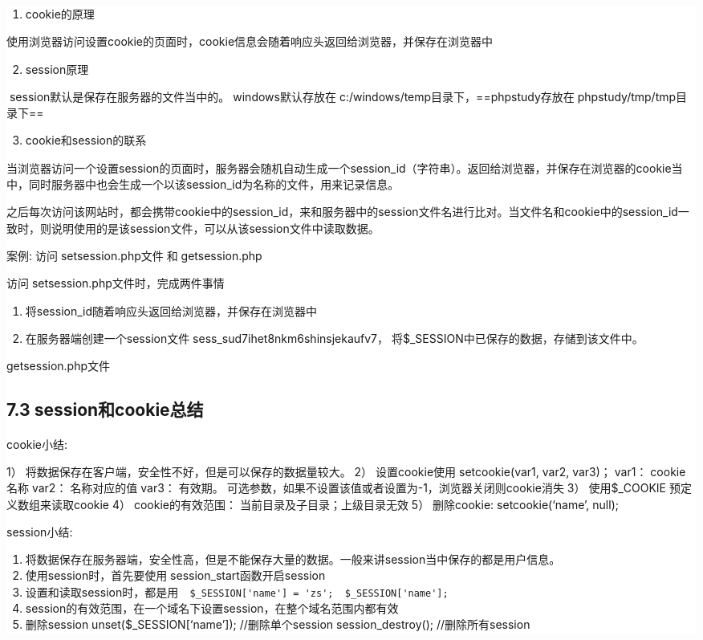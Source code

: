 1) cookie的原理

​    使用浏览器访问设置cookie的页面时，cookie信息会随着响应头返回给浏览器，并保存在浏览器中





2) session原理

​    session默认是保存在服务器的文件当中的。
    windows默认存放在 c:/windows/temp目录下，==phpstudy存放在 phpstudy/tmp/tmp目录下==





3) cookie和session的联系

​     当浏览器访问一个设置session的页面时，服务器会随机自动生成一个session_id（字符串）。返回给浏览器，并保存在浏览器的cookie当中，同时服务器中也会生成一个以该session_id为名称的文件，用来记录信息。

​     之后每次访问该网站时，都会携带cookie中的session_id，来和服务器中的session文件名进行比对。当文件名和cookie中的session_id一致时，则说明使用的是该session文件，可以从该session文件中读取数据。



案例: 访问 setsession.php文件 和  getsession.php



访问 setsession.php文件时，完成两件事情

1) 将session_id随着响应头返回给浏览器，并保存在浏览器中





2) 在服务器端创建一个session文件   sess_sud7ihet8nkm6shinsjekaufv7， 将$_SESSION中已保存的数据，存储到该文件中。





getsession.php文件





## 7.3 session和cookie总结

 cookie小结:

  1） 将数据保存在客户端，安全性不好，但是可以保存的数据量较大。
  2） 设置cookie使用  setcookie(var1, var2, var3)；
	var1： cookie名称
	var2： 名称对应的值
	var3： 有效期。 可选参数，如果不设置该值或者设置为-1，浏览器关闭则cookie消失
  3） 使用$_COOKIE 预定义数组来读取cookie
  4） cookie的有效范围： 当前目录及子目录；上级目录无效
  5） 删除cookie:  setcookie(‘name’, null);

 

 session小结:

  1) 将数据保存在服务器端，安全性高，但是不能保存大量的数据。一般来讲session当中保存的都是用户信息。
  2) 使用session时，首先要使用 session_start函数开启session
  3) 设置和读取session时，都是用`  $_SESSION['name'] = 'zs';  $_SESSION['name'];`
  4) session的有效范围，在一个域名下设置session，在整个域名范围内都有效
  5) 删除session
	unset($_SESSION[‘name’]);    //删除单个session
	session_destroy();                   //删除所有session

